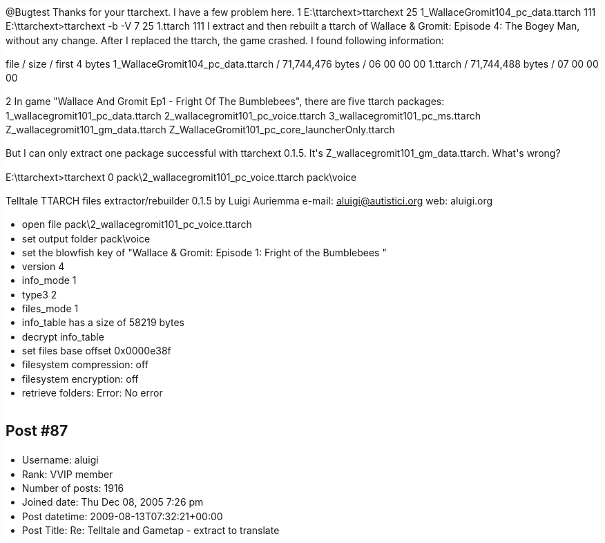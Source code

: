 @Bugtest
Thanks for your ttarchext. I have a few problem here.
1 
E:\ttarchext>ttarchext 25 1_WallaceGromit104_pc_data.ttarch 111
E:\ttarchext>ttarchext -b -V 7 25 1.ttarch 111
I extract and then rebuilt a ttarch of Wallace & Gromit: Episode 4: The Bogey Man, without any change. After I replaced the ttarch, the game crashed. I found following information:

file / size / first 4 bytes
1_WallaceGromit104_pc_data.ttarch / 71,744,476 bytes / 06 00 00 00
1.ttarch / 71,744,488 bytes / 07 00 00 00

2 
In game "Wallace And Gromit Ep1 - Fright Of The Bumblebees", there are five ttarch packages:
1_wallacegromit101_pc_data.ttarch
2_wallacegromit101_pc_voice.ttarch
3_wallacegromit101_pc_ms.ttarch
Z_wallacegromit101_gm_data.ttarch
Z_WallaceGromit101_pc_core_launcherOnly.ttarch

But I can only extract one package successful with ttarchext 0.1.5. It's Z_wallacegromit101_gm_data.ttarch. What's wrong?

E:\ttarchext>ttarchext 0 pack\2_wallacegromit101_pc_voice.ttarch pack\voice

Telltale TTARCH files extractor/rebuilder 0.1.5
by Luigi Auriemma
e-mail: [aluigi@autistici.org](mailto:aluigi@autistici.org)
web:    aluigi.org

- open file pack\2_wallacegromit101_pc_voice.ttarch
- set output folder pack\voice
- set the blowfish key of "Wallace & Gromit: Episode 1: Fright of the Bumblebees
"
- version    4
- info_mode  1
- type3      2
- files_mode 1
- info_table has a size of 58219 bytes
- decrypt info_table
- set files base offset 0x0000e38f
- filesystem compression: off
- filesystem encryption:  off
- retrieve folders:
Error: No error
## Post #87
- Username: aluigi
- Rank: VVIP member
- Number of posts: 1916
- Joined date: Thu Dec 08, 2005 7:26 pm
- Post datetime: 2009-08-13T07:32:21+00:00
- Post Title: Re: Telltale and Gametap - extract to translate
